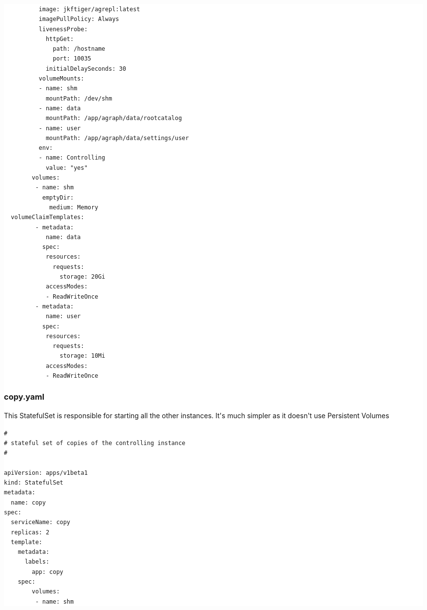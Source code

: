```
          image: jkftiger/agrepl:latest
          imagePullPolicy: Always
          livenessProbe:
            httpGet:
              path: /hostname
              port: 10035
            initialDelaySeconds: 30
          volumeMounts:
          - name: shm
            mountPath: /dev/shm
          - name: data
            mountPath: /app/agraph/data/rootcatalog
          - name: user
            mountPath: /app/agraph/data/settings/user
          env:
          - name: Controlling
            value: "yes"
        volumes:
         - name: shm
           emptyDir:
             medium: Memory
  volumeClaimTemplates:
         - metadata:
            name: data
           spec:
            resources:
              requests:
                storage: 20Gi
            accessModes:
            - ReadWriteOnce
         - metadata:
            name: user
           spec:
            resources:
              requests:
                storage: 10Mi
            accessModes:
            - ReadWriteOnce
```

### copy.yaml

This StatefulSet is responsible for starting all the other instances.    It's much simpler as it doesn't use Persistent Volumes

```
#
# stateful set of copies of the controlling instance
#

apiVersion: apps/v1beta1
kind: StatefulSet
metadata:
  name: copy
spec:
  serviceName: copy
  replicas: 2
  template:
    metadata:
      labels:
        app: copy
    spec:
        volumes:
         - name: shm
```